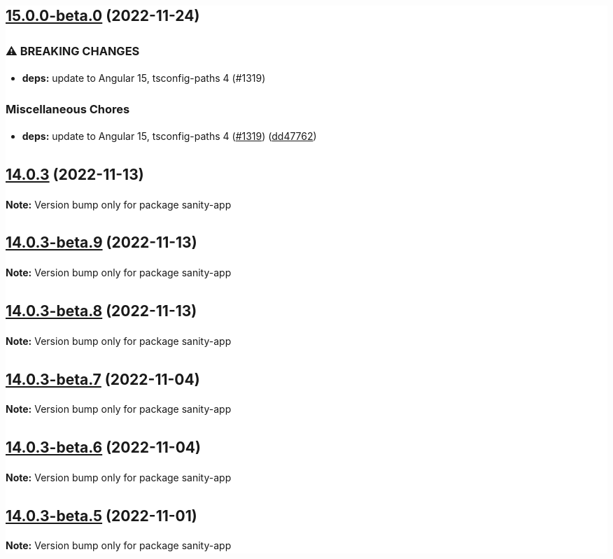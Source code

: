 ## [15.0.0-beta.0](https://github.com/just-jeb/angular-builders/compare/sanity-app@14.0.3...sanity-app@15.0.0-beta.0) (2022-11-24)

### ⚠ BREAKING CHANGES

* **deps:** update to Angular 15, tsconfig-paths 4 (#1319)

### Miscellaneous Chores

* **deps:** update to Angular 15, tsconfig-paths 4 ([#1319](https://github.com/just-jeb/angular-builders/issues/1319)) ([dd47762](https://github.com/just-jeb/angular-builders/commit/dd47762b7da037f7b1bf3ebf6f8ebed4a9819ecb))

## [14.0.3](https://github.com/just-jeb/angular-builders/compare/sanity-app@14.0.3-beta.9...sanity-app@14.0.3) (2022-11-13)

**Note:** Version bump only for package sanity-app

## [14.0.3-beta.9](https://github.com/just-jeb/angular-builders/compare/sanity-app@14.0.3-beta.8...sanity-app@14.0.3-beta.9) (2022-11-13)

**Note:** Version bump only for package sanity-app

## [14.0.3-beta.8](https://github.com/just-jeb/angular-builders/compare/sanity-app@14.0.3-beta.7...sanity-app@14.0.3-beta.8) (2022-11-13)

**Note:** Version bump only for package sanity-app

## [14.0.3-beta.7](https://github.com/just-jeb/angular-builders/compare/sanity-app@14.0.3-beta.6...sanity-app@14.0.3-beta.7) (2022-11-04)

**Note:** Version bump only for package sanity-app

## [14.0.3-beta.6](https://github.com/just-jeb/angular-builders/compare/sanity-app@14.0.3-beta.5...sanity-app@14.0.3-beta.6) (2022-11-04)

**Note:** Version bump only for package sanity-app

## [14.0.3-beta.5](https://github.com/just-jeb/angular-builders/compare/sanity-app@14.0.3-beta.4...sanity-app@14.0.3-beta.5) (2022-11-01)

**Note:** Version bump only for package sanity-app
